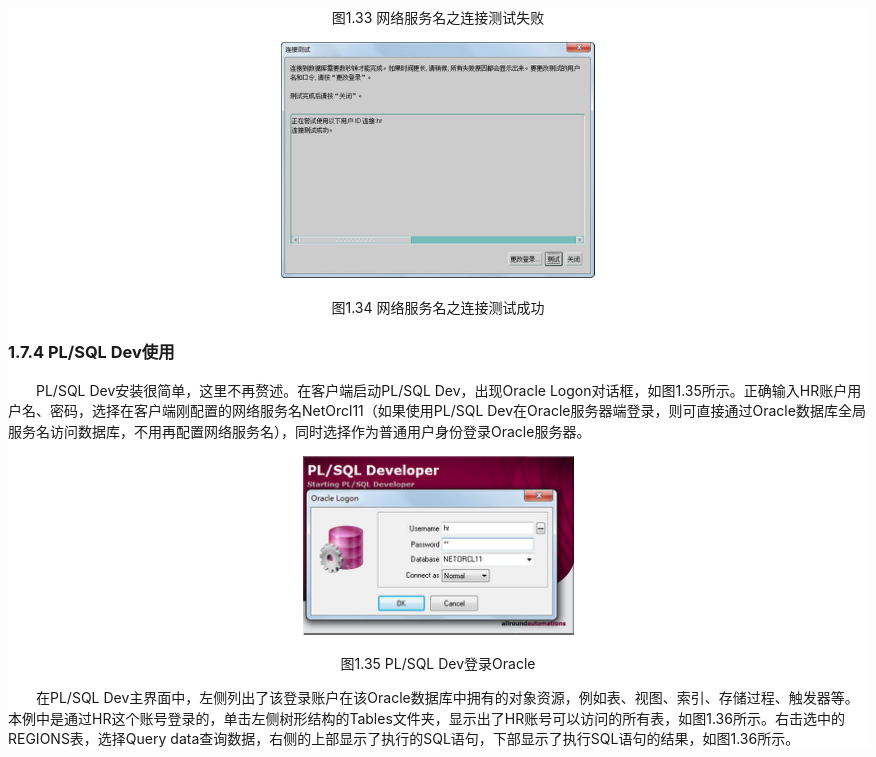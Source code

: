 <p align="center">图1.33  网络服务名之连接测试失败</p>  


<p align="center"><img src="../img/d1z/tu1.34.png" /></p>  
<p align="center">图1.34  网络服务名之连接测试成功</p>  


### 1.7.4  PL/SQL Dev使用  

&emsp;&emsp;PL/SQL Dev安装很简单，这里不再赘述。在客户端启动PL/SQL Dev，出现Oracle Logon对话框，如图1.35所示。正确输入HR账户用户名、密码，选择在客户端刚配置的网络服务名NetOrcl11（如果使用PL/SQL Dev在Oracle服务器端登录，则可直接通过Oracle数据库全局服务名访问数据库，不用再配置网络服务名），同时选择作为普通用户身份登录Oracle服务器。



<p align="center"><img src="../img/d1z/tu1.35.png" /></p>  
<p align="center">图1.35  PL/SQL Dev登录Oracle</p>  


&emsp;&emsp;在PL/SQL Dev主界面中，左侧列出了该登录账户在该Oracle数据库中拥有的对象资源，例如表、视图、索引、存储过程、触发器等。本例中是通过HR这个账号登录的，单击左侧树形结构的Tables文件夹，显示出了HR账号可以访问的所有表，如图1.36所示。右击选中的REGIONS表，选择Query data查询数据，右侧的上部显示了执行的SQL语句，下部显示了执行SQL语句的结果，如图1.36所示。


